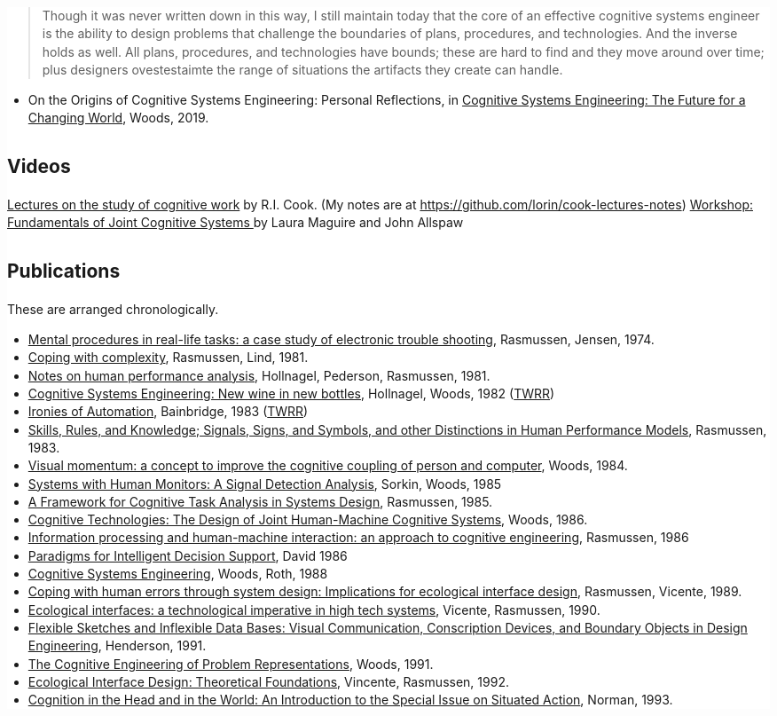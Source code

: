 > Though it was never written down in this way, I still maintain today that the
> core of an effective cognitive systems engineer is the ability to design
> problems that challenge the boundaries of plans, procedures, and technologies.
> And the inverse holds as well. All plans, procedures, and technologies have
> bounds; these are hard to find and they move around over time; plus designers
> ovestestaimte the range of situations the artifacts they create can handle.
- On the Origins of Cognitive Systems Engineering: Personal Reflections, in
  [Cognitive Systems Engineering: The Future for a Changing World], Woods, 2019.

## Videos

[Lectures on the study of cognitive work](https://vimeo.com/showcase/6184024) by R.I. Cook. (My notes are at https://github.com/lorin/cook-lectures-notes)
[Workshop: Fundamentals of Joint Cognitive Systems ](https://youtu.be/jOmMJ0HJUOg?si=0032dMYeOsdpG1Vc) by Laura Maguire and John Allspaw


## Publications

These are arranged chronologically.

* [Mental procedures in real-life tasks: a case study of electronic trouble shooting](https://www.tandfonline.com/doi/abs/10.1080/00140137408931355), Rasmussen, Jensen, 1974.
* [Coping with complexity](https://backend.orbit.dtu.dk/ws/portalfiles/portal/55672721/ris_m_2293.pdf), Rasmussen, Lind, 1981.
* [Notes on human performance analysis](https://backend.orbit.dtu.dk/ws/portalfiles/portal/88561089/ris_m_2285.pdf), Hollnagel, Pederson, Rasmussen, 1981.
* [Cognitive Systems Engineering: New wine in new bottles], Hollnagel, Woods, 1982 ([TWRR](https://www.getrevue.co/profile/resilience/issues/resilience-roundup-cognitive-systems-engineering-new-wine-in-new-bottles-issue-32-175912))
* [Ironies of Automation], Bainbridge, 1983 ([TWRR](https://resilienceroundup.com/issues/35/))
* [Skills, Rules, and Knowledge; Signals, Signs, and Symbols, and other Distinctions in Human Performance Models](https://www.iwolm.com/wp-content/downloads/SkillsRulesAndKnowledge-Rasmussen.pdf), Rasmussen, 1983.
* [Visual momentum: a concept to improve the cognitive coupling of person and computer](https://www.researchgate.net/profile/David-Woods-19/publication/222737388_Visual_Momentum_A_Concept_to_Improve_the_Cognitive_Coupling_of_Person_and_Computer/links/5ab24696458515ecebedcb42/Visual-Momentum-A-Concept-to-Improve-the-Cognitive-Coupling-of-Person-and-Computer.pdf), Woods, 1984.
* [Systems with Human Monitors: A Signal Detection Analysis](https://www.researchgate.net/publication/250890631_Systems_with_Human_Monitors_A_Signal_Detection_Analysis), Sorkin, Woods, 1985
* [A Framework for Cognitive Task Analysis in Systems Design](https://orbit.dtu.dk/en/publications/a-framework-for-cognitive-task-analysis-in-systems-design), Rasmussen, 1985.
* [Cognitive Technologies: The Design of Joint Human-Machine Cognitive Systems](https://www.researchgate.net/publication/220604613_Cognitive_Technologies_The_Design_of_Joint_Human-Machine_Cognitive_Systems), Woods, 1986.
* [Information processing and human-machine interaction: an approach to cognitive engineering](https://www.amazon.com/Information-Processing-Human-Machine-Interaction-North-Holland/dp/0444009876), Rasmussen, 1986
* [Paradigms for Intelligent Decision Support](https://www.researchgate.net/publication/247102153_Paradigms_for_Intelligent_Decision_Support), David 1986
* [Cognitive Systems Engineering](https://www.researchgate.net/publication/289866961_Cognitive_Systems_Engineering), Woods, Roth, 1988
* [Coping with human errors through system design: Implications for ecological interface design](https://www.sciencedirect.com/science/article/abs/pii/002073738990014X), Rasmussen, Vicente, 1989.
* [Ecological interfaces: a technological imperative in high tech systems](https://core.ac.uk/download/pdf/13788397.pdf), Vicente, Rasmussen, 1990.
* [Flexible Sketches and Inflexible Data Bases: Visual Communication, Conscription Devices, and Boundary Objects in Design Engineering](https://doi.org/10.1177/016224399101600402), Henderson, 1991.
* [The Cognitive Engineering of Problem Representations](https://www.researchgate.net/publication/242501648_The_Cognitive_Engineering_of_Problem_Representations), Woods, 1991.
* [Ecological Interface Design: Theoretical Foundations](https://backend.orbit.dtu.dk/ws/portalfiles/portal/158017888/SMC.PDF), Vincente, Rasmussen, 1992.
* [Cognition in the Head and in the World: An Introduction to the Special Issue on Situated Action](https://www.sciencedirect.com/science/article/abs/pii/S0364021305900001), Norman, 1993.

[Ironies of automation]: https://www.ise.ncsu.edu/wp-content/uploads/2017/02/Bainbridge_1983_Automatica.pdf
[Joint Cognitive Systems: Foundations of Cognitive Systems Engineering]: https://smile.amazon.com/Joint-Cognitive-Systems-Foundations-Engineering-dp-0367864207/dp/0367864207/ref=mt_paperback
[Joint Cognitive Systems: Patterns in Cognitive Systems Engineering]: https://smile.amazon.com/Joint-Cognitive-Systems-Patterns-Engineering/dp/0849339332/ref=pd_sbs_14_1/135-1214741-1856166
[Cognitive Systems Engineering: New wine in new bottles]: https://citeseerx.ist.psu.edu/viewdoc/download?doi=10.1.1.458.2247&rep=rep1&type=pdf
[A rose by any other name...would probably be given an acronym]: https://www.researchgate.net/publication/3454029_A_rose_by_any_other_namewould_probably_be_given_an_acronym
[Ironies of automation]: https://www.ise.ncsu.edu/wp-content/uploads/2017/02/Bainbridge_1983_Automatica.pdf
[Ten challenges for making automation a team player]: https://ieeexplore.ieee.org/abstract/document/1363742
[Cognitive Systems Engineering: The Hype and the Hope]: https://www.computer.org/csdl/magazine/co/2008/03/mco2008030095/13rRUxCRFRl
[Being Bumpable]: http://csel.eng.ohio-state.edu/productions/woodscta/media/beingbump.pdf
[Voice Loops as Coordination Aids in Space Shuttle Mission Control]: https://www.semanticscholar.org/paper/Voice-Loops-as-Coordination-Aids-in-Space-Shuttle-Patterson-Watts-Perotti/068dfee1a859a63fa2ef82f008d239e6a81ed004
[How a Cockpit Remembers its Speeds]: https://pages.ucsd.edu/~ehutchins/documents/CockpitSpeeds.pdf
[Cognitive Systems Engineering: The Future for a Changing World]: https://www.routledge.com/Cognitive-Systems-Engineering-The-Future-for-a-Changing-World-1st-Edition/Smith-Hoffman/p/book/9780367879402
